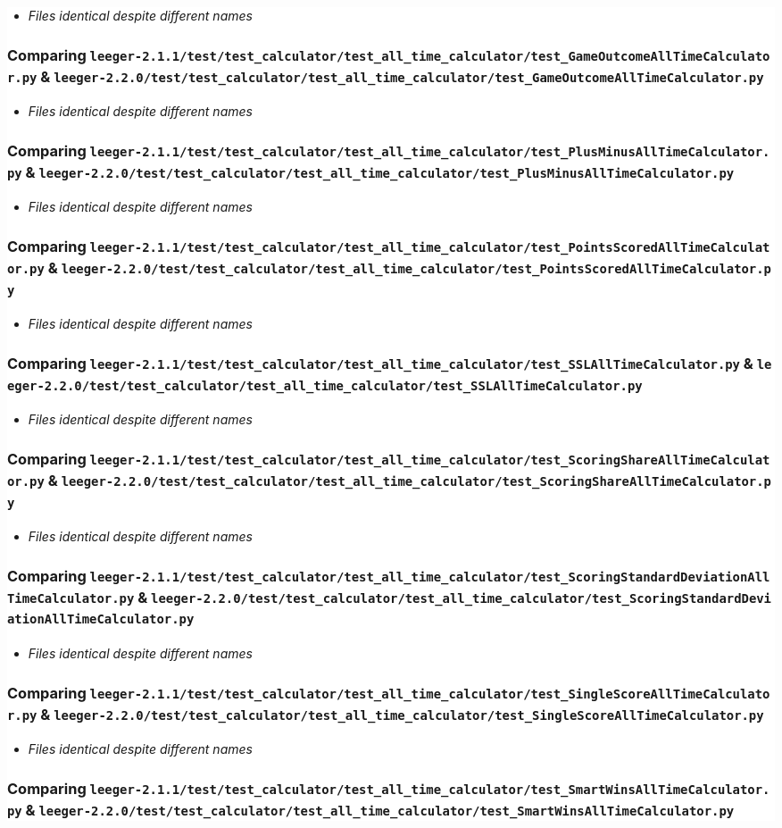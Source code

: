  * *Files identical despite different names*

### Comparing `leeger-2.1.1/test/test_calculator/test_all_time_calculator/test_GameOutcomeAllTimeCalculator.py` & `leeger-2.2.0/test/test_calculator/test_all_time_calculator/test_GameOutcomeAllTimeCalculator.py`

 * *Files identical despite different names*

### Comparing `leeger-2.1.1/test/test_calculator/test_all_time_calculator/test_PlusMinusAllTimeCalculator.py` & `leeger-2.2.0/test/test_calculator/test_all_time_calculator/test_PlusMinusAllTimeCalculator.py`

 * *Files identical despite different names*

### Comparing `leeger-2.1.1/test/test_calculator/test_all_time_calculator/test_PointsScoredAllTimeCalculator.py` & `leeger-2.2.0/test/test_calculator/test_all_time_calculator/test_PointsScoredAllTimeCalculator.py`

 * *Files identical despite different names*

### Comparing `leeger-2.1.1/test/test_calculator/test_all_time_calculator/test_SSLAllTimeCalculator.py` & `leeger-2.2.0/test/test_calculator/test_all_time_calculator/test_SSLAllTimeCalculator.py`

 * *Files identical despite different names*

### Comparing `leeger-2.1.1/test/test_calculator/test_all_time_calculator/test_ScoringShareAllTimeCalculator.py` & `leeger-2.2.0/test/test_calculator/test_all_time_calculator/test_ScoringShareAllTimeCalculator.py`

 * *Files identical despite different names*

### Comparing `leeger-2.1.1/test/test_calculator/test_all_time_calculator/test_ScoringStandardDeviationAllTimeCalculator.py` & `leeger-2.2.0/test/test_calculator/test_all_time_calculator/test_ScoringStandardDeviationAllTimeCalculator.py`

 * *Files identical despite different names*

### Comparing `leeger-2.1.1/test/test_calculator/test_all_time_calculator/test_SingleScoreAllTimeCalculator.py` & `leeger-2.2.0/test/test_calculator/test_all_time_calculator/test_SingleScoreAllTimeCalculator.py`

 * *Files identical despite different names*

### Comparing `leeger-2.1.1/test/test_calculator/test_all_time_calculator/test_SmartWinsAllTimeCalculator.py` & `leeger-2.2.0/test/test_calculator/test_all_time_calculator/test_SmartWinsAllTimeCalculator.py`
